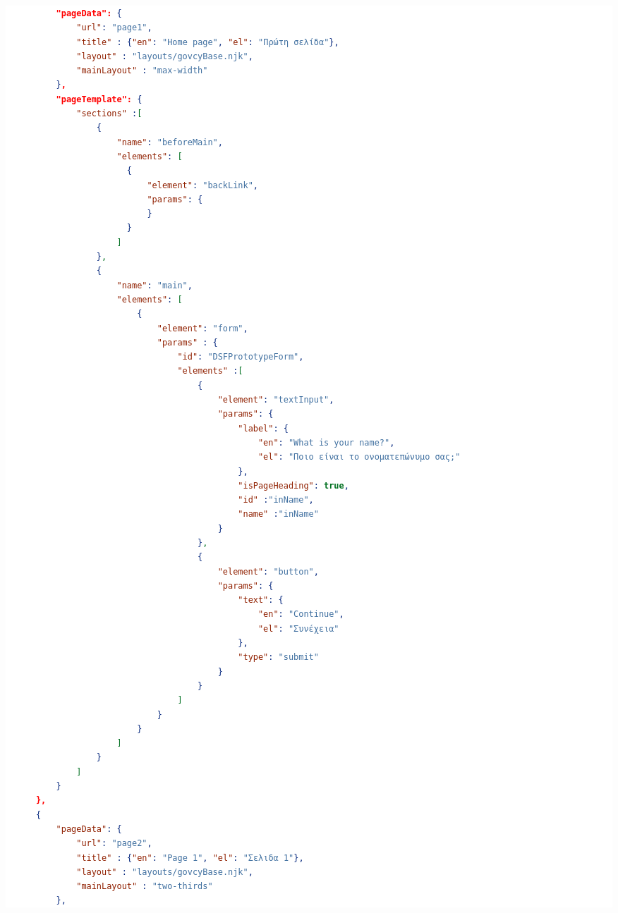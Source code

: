 ```json
          "pageData": {
              "url": "page1",
              "title" : {"en": "Home page", "el": "Πρώτη σελίδα"},
              "layout" : "layouts/govcyBase.njk", 
              "mainLayout" : "max-width"
          },
          "pageTemplate": {
              "sections" :[
                  {
                      "name": "beforeMain",
                      "elements": [
                        {
                            "element": "backLink",
                            "params": {
                            }
                        }
                      ]
                  },
                  {
                      "name": "main",
                      "elements": [
                          {
                              "element": "form",
                              "params" : {
                                  "id": "DSFPrototypeForm",
                                  "elements" :[
                                      {
                                          "element": "textInput",
                                          "params": {
                                              "label": {
                                                  "en": "What is your name?",
                                                  "el": "Ποιο είναι το ονοματεπώνυμο σας;"
                                              },
                                              "isPageHeading": true,
                                              "id" :"inName",
                                              "name" :"inName"
                                          }
                                      },
                                      {
                                          "element": "button",
                                          "params": {
                                              "text": {
                                                  "en": "Continue",
                                                  "el": "Συνέχεια"
                                              },
                                              "type": "submit"
                                          }
                                      }
                                  ]
                              }
                          }
                      ]
                  }
              ]
          }
      },
      {
          "pageData": {
              "url": "page2",
              "title" : {"en": "Page 1", "el": "Σελιδα 1"},
              "layout" : "layouts/govcyBase.njk", 
              "mainLayout" : "two-thirds"
          },
```